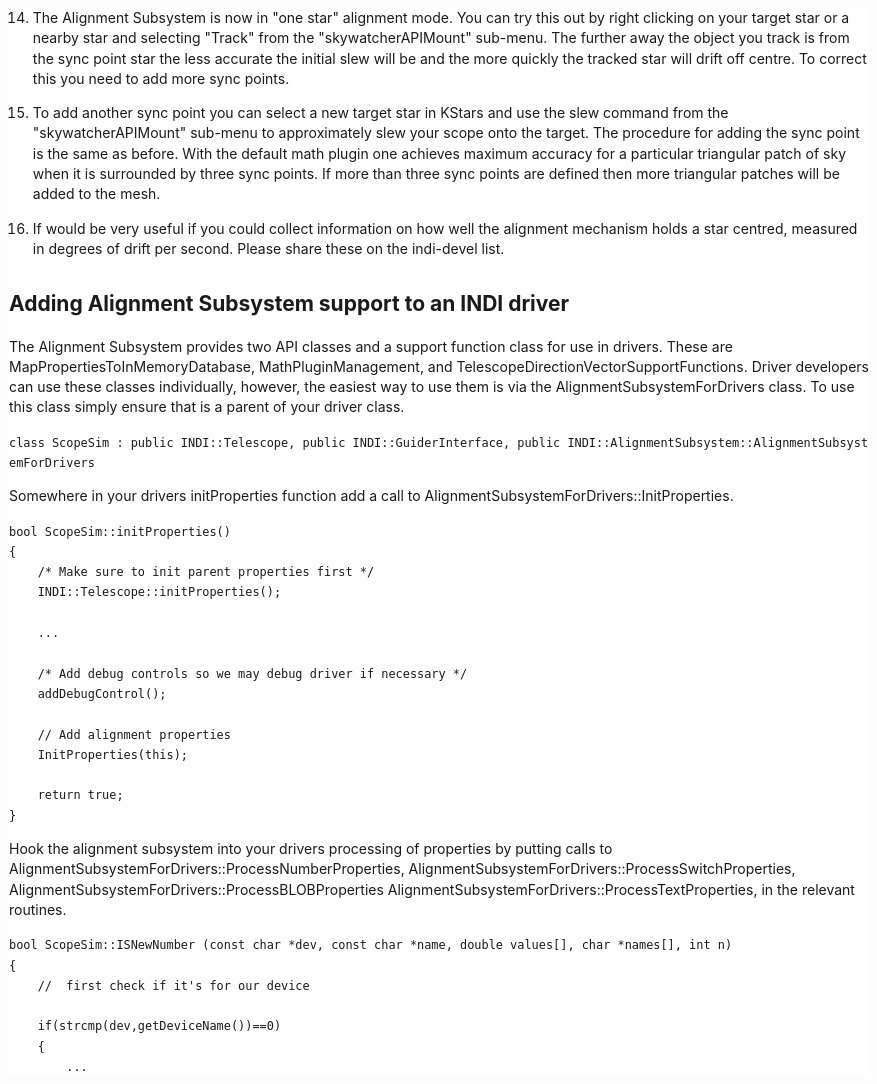 14. The Alignment Subsystem is now in "one star" alignment mode. You can try this out by right clicking on your target star or a nearby star and selecting "Track" from the "skywatcherAPIMount" sub-menu. The further away the object you track is from the sync point star the less accurate the initial slew will be and the more quickly the tracked star will drift off centre. To correct this you need to add more sync points.

15. To add another sync point you can select a new target star in KStars and use the slew command from the "skywatcherAPIMount" sub-menu to approximately slew your scope onto the target. The procedure for adding the sync point is the same as before. With the default math plugin one achieves maximum accuracy for a particular triangular patch of sky when it is surrounded by three sync points. If more than three sync points are defined then more triangular patches will be added to the mesh.

16. If would be very useful if you could collect information on how well the alignment mechanism holds a star centred, measured in degrees of drift per second. Please share these on the indi-devel list.

## Adding Alignment Subsystem support to an INDI driver
The Alignment Subsystem provides two API classes and a support function class for use in drivers. These are MapPropertiesToInMemoryDatabase, MathPluginManagement, and TelescopeDirectionVectorSupportFunctions. Driver developers can use these classes individually, however, the easiest way to use them is via the AlignmentSubsystemForDrivers class. To use this class simply ensure that is a parent of your driver class.

    class ScopeSim : public INDI::Telescope, public INDI::GuiderInterface, public INDI::AlignmentSubsystem::AlignmentSubsystemForDrivers

Somewhere in your drivers initProperties function add a call to AlignmentSubsystemForDrivers::InitProperties.

    bool ScopeSim::initProperties()
    {
        /* Make sure to init parent properties first */
        INDI::Telescope::initProperties();

        ...

        /* Add debug controls so we may debug driver if necessary */
        addDebugControl();

        // Add alignment properties
        InitProperties(this);

        return true;
    }

Hook the alignment subsystem into your drivers processing of properties by putting calls to AlignmentSubsystemForDrivers::ProcessNumberProperties,
AlignmentSubsystemForDrivers::ProcessSwitchProperties, AlignmentSubsystemForDrivers::ProcessBLOBProperties AlignmentSubsystemForDrivers::ProcessTextProperties, in the relevant routines.

    bool ScopeSim::ISNewNumber (const char *dev, const char *name, double values[], char *names[], int n)
    {
        //  first check if it's for our device

        if(strcmp(dev,getDeviceName())==0)
        {
            ...
